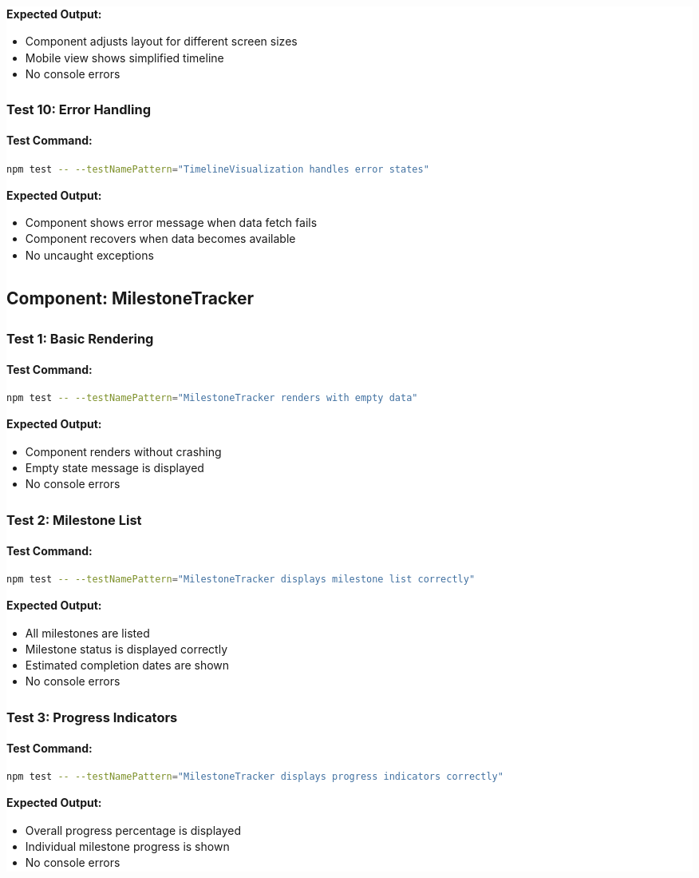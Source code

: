 **Expected Output:**
- Component adjusts layout for different screen sizes
- Mobile view shows simplified timeline
- No console errors

### Test 10: Error Handling

**Test Command:**
```bash
npm test -- --testNamePattern="TimelineVisualization handles error states"
```

**Expected Output:**
- Component shows error message when data fetch fails
- Component recovers when data becomes available
- No uncaught exceptions

## Component: MilestoneTracker

### Test 1: Basic Rendering

**Test Command:**
```bash
npm test -- --testNamePattern="MilestoneTracker renders with empty data"
```

**Expected Output:**
- Component renders without crashing
- Empty state message is displayed
- No console errors

### Test 2: Milestone List

**Test Command:**
```bash
npm test -- --testNamePattern="MilestoneTracker displays milestone list correctly"
```

**Expected Output:**
- All milestones are listed
- Milestone status is displayed correctly
- Estimated completion dates are shown
- No console errors

### Test 3: Progress Indicators

**Test Command:**
```bash
npm test -- --testNamePattern="MilestoneTracker displays progress indicators correctly"
```

**Expected Output:**
- Overall progress percentage is displayed
- Individual milestone progress is shown
- No console errors
